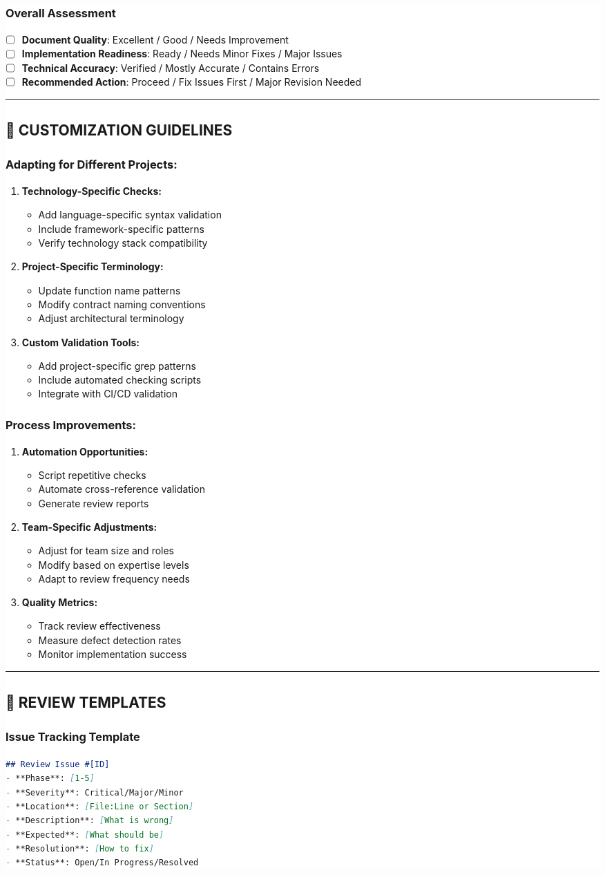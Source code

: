### **Overall Assessment**
- [ ] **Document Quality**: Excellent / Good / Needs Improvement
- [ ] **Implementation Readiness**: Ready / Needs Minor Fixes / Major Issues
- [ ] **Technical Accuracy**: Verified / Mostly Accurate / Contains Errors
- [ ] **Recommended Action**: Proceed / Fix Issues First / Major Revision Needed

---

## 🔧 **CUSTOMIZATION GUIDELINES**

### **Adapting for Different Projects:**

1. **Technology-Specific Checks:**
   - Add language-specific syntax validation
   - Include framework-specific patterns
   - Verify technology stack compatibility

2. **Project-Specific Terminology:**
   - Update function name patterns
   - Modify contract naming conventions
   - Adjust architectural terminology

3. **Custom Validation Tools:**
   - Add project-specific grep patterns
   - Include automated checking scripts
   - Integrate with CI/CD validation

### **Process Improvements:**

1. **Automation Opportunities:**
   - Script repetitive checks
   - Automate cross-reference validation
   - Generate review reports

2. **Team-Specific Adjustments:**
   - Adjust for team size and roles
   - Modify based on expertise levels
   - Adapt to review frequency needs

3. **Quality Metrics:**
   - Track review effectiveness
   - Measure defect detection rates
   - Monitor implementation success

---

## 📝 **REVIEW TEMPLATES**

### **Issue Tracking Template**
```markdown
## Review Issue #[ID]
- **Phase**: [1-5]
- **Severity**: Critical/Major/Minor
- **Location**: [File:Line or Section]
- **Description**: [What is wrong]
- **Expected**: [What should be]
- **Resolution**: [How to fix]
- **Status**: Open/In Progress/Resolved
```
